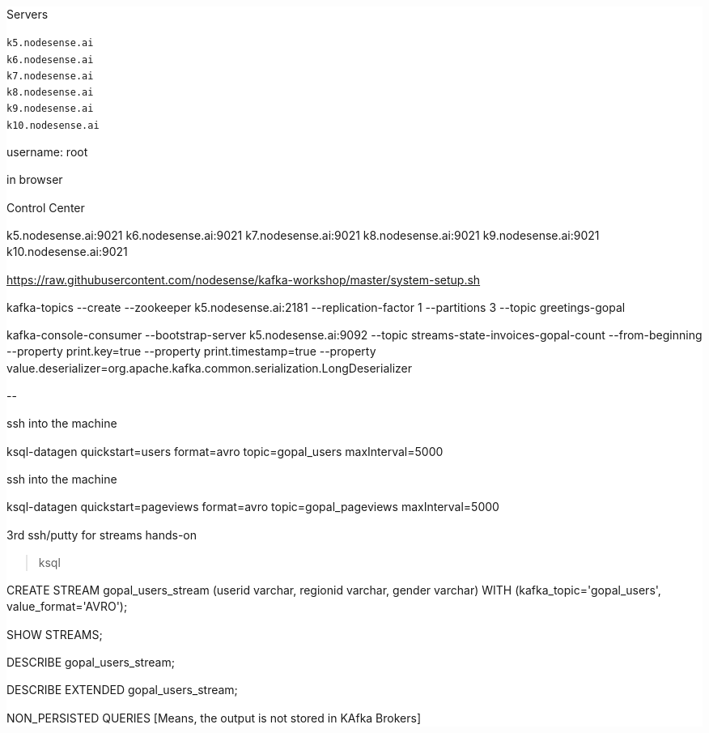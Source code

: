 
Servers

    k5.nodesense.ai
    k6.nodesense.ai
    k7.nodesense.ai
    k8.nodesense.ai
    k9.nodesense.ai
    k10.nodesense.ai

username: root


in browser

Control Center

k5.nodesense.ai:9021
k6.nodesense.ai:9021
k7.nodesense.ai:9021
k8.nodesense.ai:9021
k9.nodesense.ai:9021
k10.nodesense.ai:9021



https://raw.githubusercontent.com/nodesense/kafka-workshop/master/system-setup.sh

kafka-topics --create --zookeeper k5.nodesense.ai:2181 --replication-factor 1 --partitions 3 --topic greetings-gopal

                            

kafka-console-consumer  --bootstrap-server k5.nodesense.ai:9092 --topic streams-state-invoices-gopal-count  --from-beginning --property print.key=true --property print.timestamp=true --property value.deserializer=org.apache.kafka.common.serialization.LongDeserializer

--

ssh into the machine

 
ksql-datagen quickstart=users format=avro topic=gopal_users maxInterval=5000

ssh into the machine

ksql-datagen quickstart=pageviews format=avro topic=gopal_pageviews maxInterval=5000

3rd ssh/putty for streams hands-on

> ksql 


CREATE STREAM gopal_users_stream (userid varchar, regionid varchar, gender varchar) WITH
(kafka_topic='gopal_users', value_format='AVRO');


SHOW STREAMS;

DESCRIBE gopal_users_stream;

DESCRIBE EXTENDED gopal_users_stream;


NON_PERSISTED QUERIES [Means, the output is not stored in KAfka Brokers]
